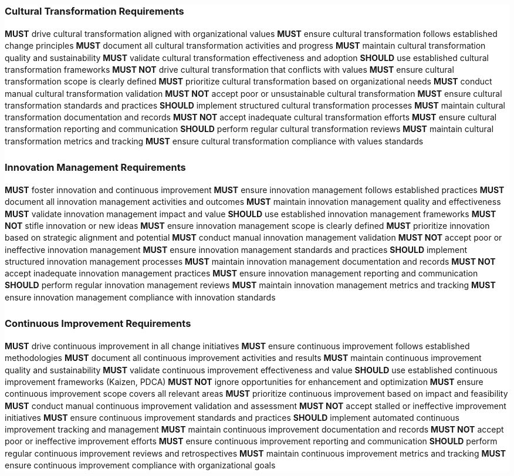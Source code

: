 ### Cultural Transformation Requirements
**MUST** drive cultural transformation aligned with organizational values
**MUST** ensure cultural transformation follows established change principles
**MUST** document all cultural transformation activities and progress
**MUST** maintain cultural transformation quality and sustainability
**MUST** validate cultural transformation effectiveness and adoption
**SHOULD** use established cultural transformation frameworks
**MUST NOT** drive cultural transformation that conflicts with values
**MUST** ensure cultural transformation scope is clearly defined
**MUST** prioritize cultural transformation based on organizational needs
**MUST** conduct manual cultural transformation validation
**MUST NOT** accept poor or unsustainable cultural transformation
**MUST** ensure cultural transformation standards and practices
**SHOULD** implement structured cultural transformation processes
**MUST** maintain cultural transformation documentation and records
**MUST NOT** accept inadequate cultural transformation efforts
**MUST** ensure cultural transformation reporting and communication
**SHOULD** perform regular cultural transformation reviews
**MUST** maintain cultural transformation metrics and tracking
**MUST** ensure cultural transformation compliance with values standards

### Innovation Management Requirements
**MUST** foster innovation and continuous improvement
**MUST** ensure innovation management follows established practices
**MUST** document all innovation management activities and outcomes
**MUST** maintain innovation management quality and effectiveness
**MUST** validate innovation management impact and value
**SHOULD** use established innovation management frameworks
**MUST NOT** stifle innovation or new ideas
**MUST** ensure innovation management scope is clearly defined
**MUST** prioritize innovation based on strategic alignment and potential
**MUST** conduct manual innovation management validation
**MUST NOT** accept poor or ineffective innovation management
**MUST** ensure innovation management standards and practices
**SHOULD** implement structured innovation management processes
**MUST** maintain innovation management documentation and records
**MUST NOT** accept inadequate innovation management practices
**MUST** ensure innovation management reporting and communication
**SHOULD** perform regular innovation management reviews
**MUST** maintain innovation management metrics and tracking
**MUST** ensure innovation management compliance with innovation standards

### Continuous Improvement Requirements
**MUST** drive continuous improvement in all change initiatives
**MUST** ensure continuous improvement follows established methodologies
**MUST** document all continuous improvement activities and results
**MUST** maintain continuous improvement quality and sustainability
**MUST** validate continuous improvement effectiveness and value
**SHOULD** use established continuous improvement frameworks (Kaizen, PDCA)
**MUST NOT** ignore opportunities for enhancement and optimization
**MUST** ensure continuous improvement scope covers all relevant areas
**MUST** prioritize continuous improvement based on impact and feasibility
**MUST** conduct manual continuous improvement validation and assessment
**MUST NOT** accept stalled or ineffective improvement initiatives
**MUST** ensure continuous improvement standards and practices
**SHOULD** implement automated continuous improvement tracking and management
**MUST** maintain continuous improvement documentation and records
**MUST NOT** accept poor or ineffective improvement efforts
**MUST** ensure continuous improvement reporting and communication
**SHOULD** perform regular continuous improvement reviews and retrospectives
**MUST** maintain continuous improvement metrics and tracking
**MUST** ensure continuous improvement compliance with organizational goals
